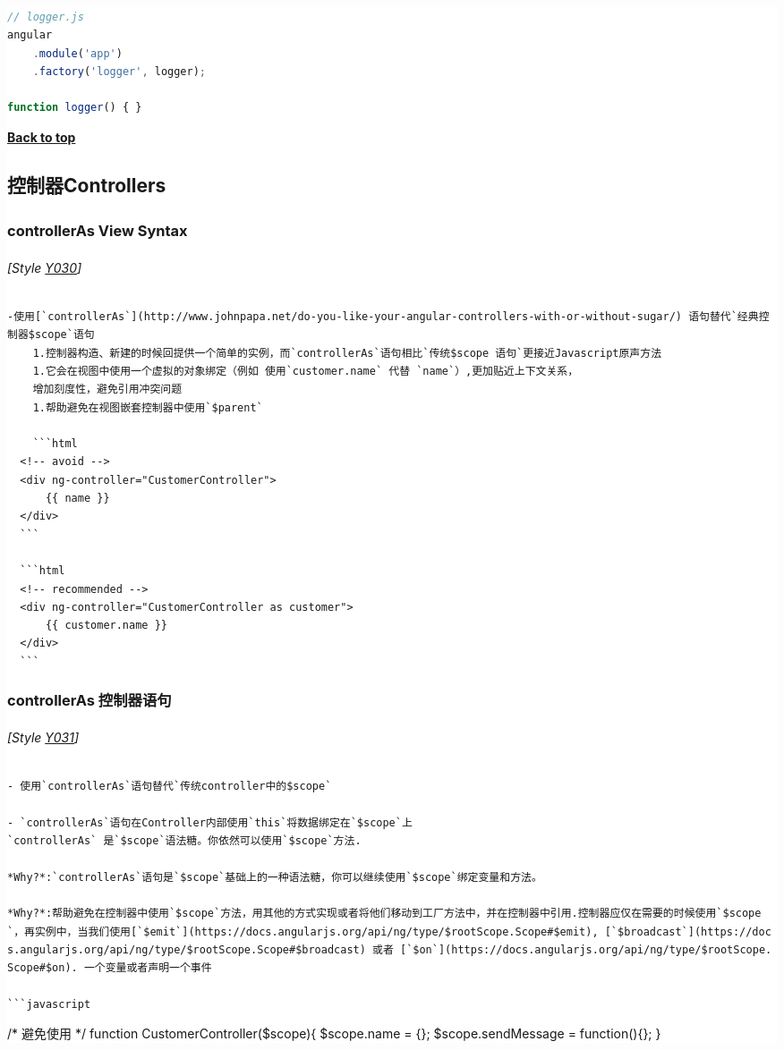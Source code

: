   ```javascript
  // logger.js
  angular
      .module('app')
      .factory('logger', logger);

  function logger() { }
  ```
**[Back to top](#table-of-contents)**

## 控制器Controllers

### controllerAs View Syntax
###### [Style [Y030](#style-y030)]
	-使用[`controllerAs`](http://www.johnpapa.net/do-you-like-your-angular-controllers-with-or-without-sugar/) 语句替代`经典控制器$scope`语句
		1.控制器构造、新建的时候回提供一个简单的实例，而`controllerAs`语句相比`传统$scope 语句`更接近Javascript原声方法
		1.它会在视图中使用一个虚拟的对象绑定（例如 使用`customer.name` 代替 `name`）,更加贴近上下文关系，
		增加刻度性，避免引用冲突问题
		1.帮助避免在视图嵌套控制器中使用`$parent`

		```html
	  <!-- avoid -->
	  <div ng-controller="CustomerController">
	      {{ name }}
	  </div>
	  ```

	  ```html
	  <!-- recommended -->
	  <div ng-controller="CustomerController as customer">
	      {{ customer.name }}
	  </div>
	  ```

### controllerAs 控制器语句
###### [Style [Y031](#style-y031)]

	- 使用`controllerAs`语句替代`传统controller中的$scope`

	- `controllerAs`语句在Controller内部使用`this`将数据绑定在`$scope`上
	`controllerAs` 是`$scope`语法糖。你依然可以使用`$scope`方法.

	*Why?*:`controllerAs`语句是`$scope`基础上的一种语法糖，你可以继续使用`$scope`绑定变量和方法。

	*Why?*:帮助避免在控制器中使用`$scope`方法，用其他的方式实现或者将他们移动到工厂方法中，并在控制器中引用.控制器应仅在需要的时候使用`$scope`，再实例中，当我们使用[`$emit`](https://docs.angularjs.org/api/ng/type/$rootScope.Scope#$emit), [`$broadcast`](https://docs.angularjs.org/api/ng/type/$rootScope.Scope#$broadcast) 或者 [`$on`](https://docs.angularjs.org/api/ng/type/$rootScope.Scope#$on). 一个变量或者声明一个事件

	```javascript
/* 避免使用 */
function CustomerController($scope){
	$scope.name = {};
	$scope.sendMessage = function(){};
}
